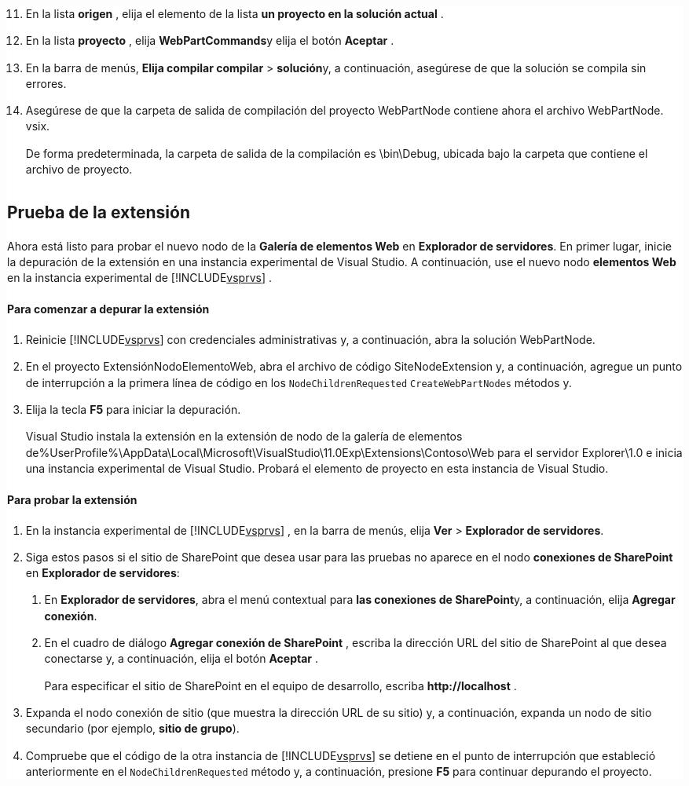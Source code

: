 11. En la lista **origen** , elija el elemento de la lista **un proyecto en la solución actual** .

12. En la lista **proyecto** , elija **WebPartCommands**y elija el botón **Aceptar** .

13. En la barra de menús, **Elija compilar compilar**  >  **solución**y, a continuación, asegúrese de que la solución se compila sin errores.

14. Asegúrese de que la carpeta de salida de compilación del proyecto WebPartNode contiene ahora el archivo WebPartNode. vsix.

     De forma predeterminada, la carpeta de salida de la compilación es \bin\Debug, ubicada bajo la carpeta que contiene el archivo de proyecto.

## <a name="test-the-extension"></a>Prueba de la extensión
 Ahora está listo para probar el nuevo nodo de la **Galería de elementos Web** en **Explorador de servidores**. En primer lugar, inicie la depuración de la extensión en una instancia experimental de Visual Studio. A continuación, use el nuevo nodo **elementos Web** en la instancia experimental de [!INCLUDE[vsprvs](../sharepoint/includes/vsprvs-md.md)] .

#### <a name="to-start-debugging-the-extension"></a>Para comenzar a depurar la extensión

1. Reinicie [!INCLUDE[vsprvs](../sharepoint/includes/vsprvs-md.md)] con credenciales administrativas y, a continuación, abra la solución WebPartNode.

2. En el proyecto ExtensiónNodoElementoWeb, abra el archivo de código SiteNodeExtension y, a continuación, agregue un punto de interrupción a la primera línea de código en los `NodeChildrenRequested` `CreateWebPartNodes` métodos y.

3. Elija la tecla **F5** para iniciar la depuración.

     Visual Studio instala la extensión en la extensión de nodo de la galería de elementos de%UserProfile%\AppData\Local\Microsoft\VisualStudio\11.0Exp\Extensions\Contoso\Web para el servidor Explorer\1.0 e inicia una instancia experimental de Visual Studio. Probará el elemento de proyecto en esta instancia de Visual Studio.

#### <a name="to-test-the-extension"></a>Para probar la extensión

1. En la instancia experimental de [!INCLUDE[vsprvs](../sharepoint/includes/vsprvs-md.md)] , en la barra de menús, elija **Ver**  >  **Explorador de servidores**.

2. Siga estos pasos si el sitio de SharePoint que desea usar para las pruebas no aparece en el nodo **conexiones de SharePoint** en **Explorador de servidores**:

    1. En **Explorador de servidores**, abra el menú contextual para **las conexiones de SharePoint**y, a continuación, elija **Agregar conexión**.

    2. En el cuadro de diálogo **Agregar conexión de SharePoint** , escriba la dirección URL del sitio de SharePoint al que desea conectarse y, a continuación, elija el botón **Aceptar** .

         Para especificar el sitio de SharePoint en el equipo de desarrollo, escriba **http://localhost** .

3. Expanda el nodo conexión de sitio (que muestra la dirección URL de su sitio) y, a continuación, expanda un nodo de sitio secundario (por ejemplo, **sitio de grupo**).

4. Compruebe que el código de la otra instancia de [!INCLUDE[vsprvs](../sharepoint/includes/vsprvs-md.md)] se detiene en el punto de interrupción que estableció anteriormente en el `NodeChildrenRequested` método y, a continuación, presione **F5** para continuar depurando el proyecto.
